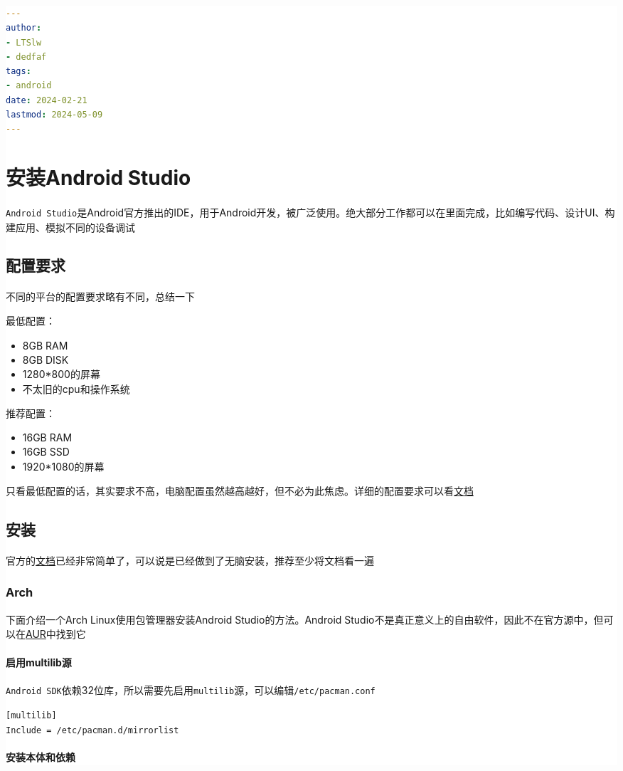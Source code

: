 ```yaml
---
author:
- LTSlw
- dedfaf
tags:
- android
date: 2024-02-21
lastmod: 2024-05-09
---
```


# 安装Android Studio

`Android Studio`是Android官方推出的IDE，用于Android开发，被广泛使用。绝大部分工作都可以在里面完成，比如编写代码、设计UI、构建应用、模拟不同的设备调试

## 配置要求

不同的平台的配置要求略有不同，总结一下

最低配置：

- 8GB RAM
- 8GB DISK
- 1280*800的屏幕
- 不太旧的cpu和操作系统

推荐配置：

- 16GB RAM
- 16GB SSD
- 1920*1080的屏幕

只看最低配置的话，其实要求不高，电脑配置虽然越高越好，但不必为此焦虑。详细的配置要求可以看[文档](https://developer.android.com/studio/install)

## 安装

官方的[文档](https://developer.android.com/studio/install)已经非常简单了，可以说是已经做到了无脑安装，推荐至少将文档看一遍


### Arch

下面介绍一个Arch Linux使用包管理器安装Android Studio的方法。Android Studio不是真正意义上的自由软件，因此不在官方源中，但可以在[AUR](https://aur.archlinux.org/packages/android-studio)中找到它

#### 启用multilib源

`Android SDK`依赖32位库，所以需要先启用`multilib`源，可以编辑`/etc/pacman.conf`

```
[multilib]
Include = /etc/pacman.d/mirrorlist
```

#### 安装本体和依赖
